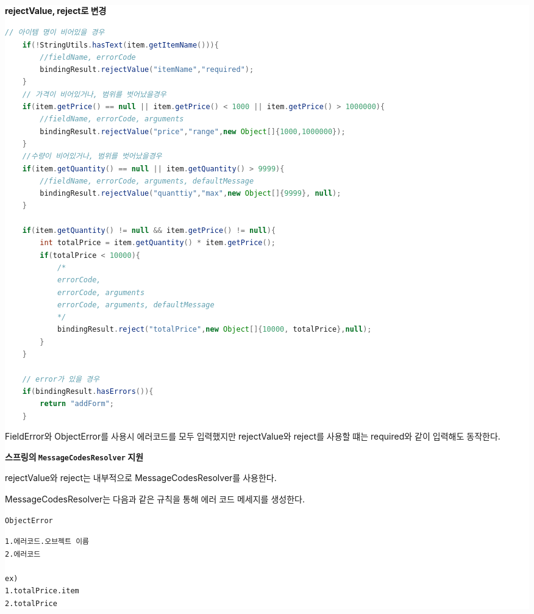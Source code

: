 **rejectValue, reject로 변경**

```java
// 아이템 명이 비어있을 경우
    if(!StringUtils.hasText(item.getItemName())){
        //fieldName, errorCode
        bindingResult.rejectValue("itemName","required");
    }
    // 가격이 비어있거나, 범위를 벗어났을경우
    if(item.getPrice() == null || item.getPrice() < 1000 || item.getPrice() > 1000000){
        //fieldName, errorCode, arguments
        bindingResult.rejectValue("price","range",new Object[]{1000,1000000});
    }
    //수량이 비어있거나, 범위를 벗어났을경우
    if(item.getQuantity() == null || item.getQuantity() > 9999){
        //fieldName, errorCode, arguments, defaultMessage
        bindingResult.rejectValue("quanttiy","max",new Object[]{9999}, null);
    }

    if(item.getQuantity() != null && item.getPrice() != null){
        int totalPrice = item.getQuantity() * item.getPrice();
        if(totalPrice < 10000){
            /*
            errorCode,
            errorCode, arguments
            errorCode, arguments, defaultMessage
            */
            bindingResult.reject("totalPrice",new Object[]{10000, totalPrice},null);
        }
    }

    // error가 있을 경우
    if(bindingResult.hasErrors()){
        return "addForm";
    }
```

FieldError와 ObjectError를 사용시 에러코드를 모두 입력했지만 rejectValue와 reject를 사용할 떄는 required와 같이 입력해도 동작한다.

**스프링의 `MessageCodesResolver` 지원**

rejectValue와 reject는 내부적으로 MessageCodesResolver를 사용한다.

MessageCodesResolver는 다음과 같은 규칙을 통해 에러 코드 메세지를 생성한다.

`ObjectError`

```
1.에러코드.오브젝트 이름
2.에러코드

ex)
1.totalPrice.item
2.totalPrice
```
